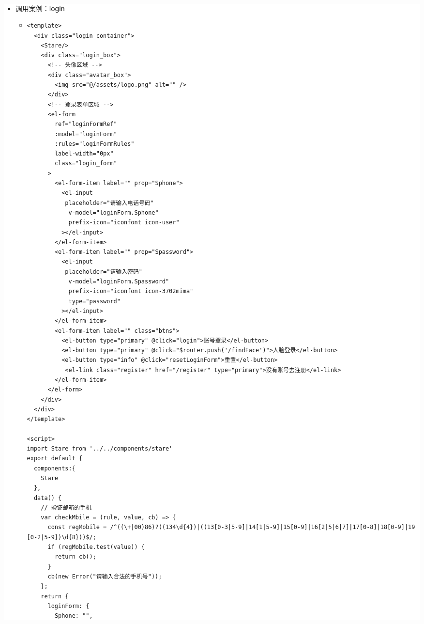   + 调用案例：login

    + ```vue
      <template>
        <div class="login_container">
          <Stare/>
          <div class="login_box">
            <!-- 头像区域 -->
            <div class="avatar_box">
              <img src="@/assets/logo.png" alt="" />
            </div>
            <!-- 登录表单区域 -->
            <el-form
              ref="loginFormRef"
              :model="loginForm"
              :rules="loginFormRules"
              label-width="0px"
              class="login_form"
            >
              <el-form-item label="" prop="Sphone">
                <el-input
                 placeholder="请输入电话号码"
                  v-model="loginForm.Sphone"
                  prefix-icon="iconfont icon-user"
                ></el-input>
              </el-form-item>
              <el-form-item label="" prop="Spassword">
                <el-input
                 placeholder="请输入密码"
                  v-model="loginForm.Spassword"
                  prefix-icon="iconfont icon-3702mima"
                  type="password"
                ></el-input>
              </el-form-item>
              <el-form-item label="" class="btns">
                <el-button type="primary" @click="login">账号登录</el-button>
                <el-button type="primary" @click="$router.push('/findFace')">人脸登录</el-button>
                <el-button type="info" @click="resetLoginForm">重置</el-button>
                 <el-link class="register" href="/register" type="primary">没有账号去注册</el-link>
              </el-form-item>
            </el-form>
          </div>
        </div>
      </template>
      
      <script>
      import Stare from '../../components/stare'
      export default {
        components:{
          Stare
        },
        data() {
          // 验证邮箱的手机
          var checkMbile = (rule, value, cb) => {
            const regMobile = /^((\+|00)86)?((134\d{4})|((13[0-3|5-9]|14[1|5-9]|15[0-9]|16[2|5|6|7]|17[0-8]|18[0-9]|19[0-2|5-9])\d{8}))$/;
            if (regMobile.test(value)) {
              return cb();
            }
            cb(new Error("请输入合法的手机号"));
          };
          return {
            loginForm: {
              Sphone: "",